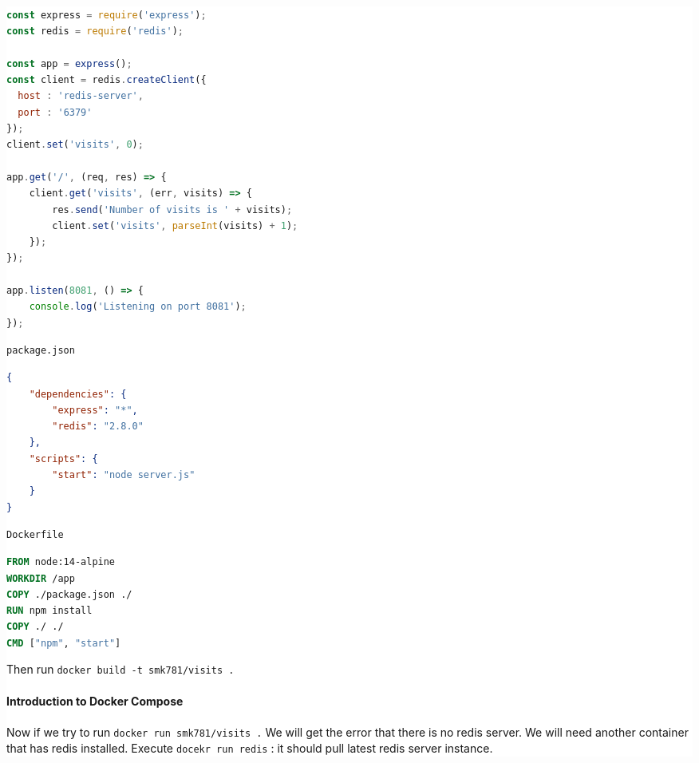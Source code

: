 ````javascript
const express = require('express');
const redis = require('redis');

const app = express();
const client = redis.createClient({
  host : 'redis-server',
  port : '6379'
});
client.set('visits', 0);

app.get('/', (req, res) => {
    client.get('visits', (err, visits) => {
        res.send('Number of visits is ' + visits);
        client.set('visits', parseInt(visits) + 1);
    });
});

app.listen(8081, () => {
    console.log('Listening on port 8081');
});
````

`package.json`

````json
{
    "dependencies": {
        "express": "*",
        "redis": "2.8.0"
    },
    "scripts": {
        "start": "node server.js"
    }
}
````

`Dockerfile`

````Dockerfile
FROM node:14-alpine
WORKDIR /app
COPY ./package.json ./
RUN npm install
COPY ./ ./
CMD ["npm", "start"]
````

Then run `docker build -t smk781/visits .`

#### Introduction to Docker Compose

Now if we try to run `docker run smk781/visits .` We will get the error that there is no redis server. We will need another container that has redis installed. Execute `docekr run redis` : it should pull latest redis server instance.
